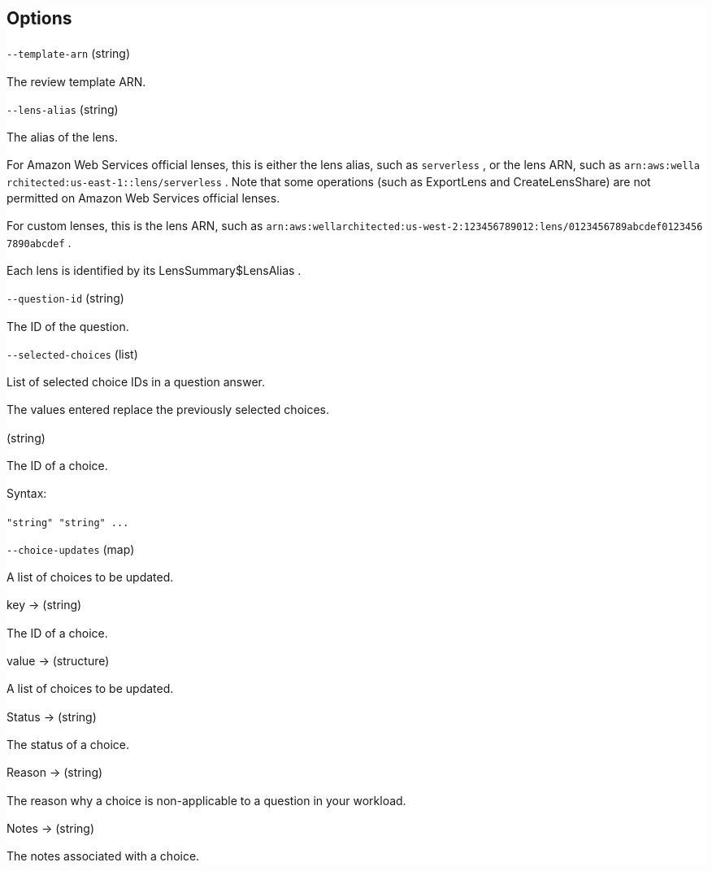 ## Options

`--template-arn` (string)

The review template ARN.

`--lens-alias` (string)

The alias of the lens.

For Amazon Web Services official lenses, this is either the lens alias, such as `serverless` , or the lens ARN, such as `arn:aws:wellarchitected:us-east-1::lens/serverless` . Note that some operations (such as ExportLens and CreateLensShare) are not permitted on Amazon Web Services official lenses.

For custom lenses, this is the lens ARN, such as `arn:aws:wellarchitected:us-west-2:123456789012:lens/0123456789abcdef01234567890abcdef` .

Each lens is identified by its  LensSummary$LensAlias .

`--question-id` (string)

The ID of the question.

`--selected-choices` (list)

List of selected choice IDs in a question answer.

The values entered replace the previously selected choices.

(string)

The ID of a choice.

Syntax:

```
"string" "string" ...
```

`--choice-updates` (map)

A list of choices to be updated.

key -> (string)

The ID of a choice.

value -> (structure)

A list of choices to be updated.

Status -> (string)

The status of a choice.

Reason -> (string)

The reason why a choice is non-applicable to a question in your workload.

Notes -> (string)

The notes associated with a choice.
